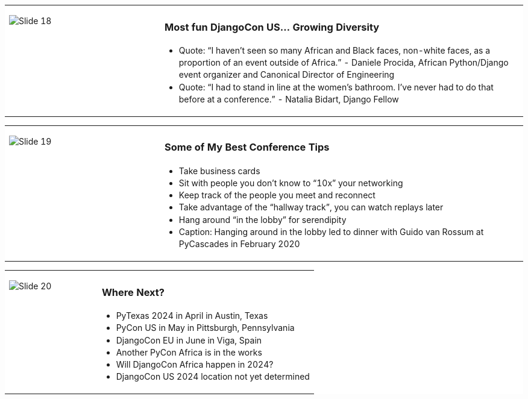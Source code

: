 </td></tr>


<table>

<tr><td width="30%">

![Slide 18](https://speakerd.s3.amazonaws.com/presentations/1701c8c9d8974a57b7187562eeffb930/slide_18.jpg)

</td><td>

### Most fun DjangoCon US… Growing Diversity
 
* Quote: “I haven’t seen so many African and Black faces, non-white faces, as a proportion of an event outside of Africa.” - Daniele Procida, African Python/Django event organizer and Canonical Director of Engineering
* Quote: “I had to stand in line at the women’s bathroom. I’ve never had to do that before at a conference.” - Natalia Bidart, Django Fellow
  
</td></tr>


<table>

<tr><td width="30%">

![Slide 19](https://speakerd.s3.amazonaws.com/presentations/1701c8c9d8974a57b7187562eeffb930/slide_19.jpg)

</td><td>

### Some of My Best Conference Tips
 
* Take business cards
* Sit with people you don’t know to “10x” your networking
* Keep track of the people you meet and reconnect
* Take advantage of the “hallway track”, you can watch replays later
* Hang around “in the lobby” for serendipity
* Caption: Hanging around in the lobby led to dinner with Guido van Rossum at PyCascades in February 2020
  
</td></tr>


<table>

<tr><td width="30%">

![Slide 20](https://speakerd.s3.amazonaws.com/presentations/1701c8c9d8974a57b7187562eeffb930/slide_20.jpg)

</td><td>

### Where Next?

* PyTexas 2024 in April in Austin, Texas
* PyCon US in May in Pittsburgh, Pennsylvania
* DjangoCon EU in June in Viga, Spain
* Another PyCon Africa is in the works
* Will DjangoCon Africa happen in 2024?
* DjangoCon US 2024 location not yet determined
  
